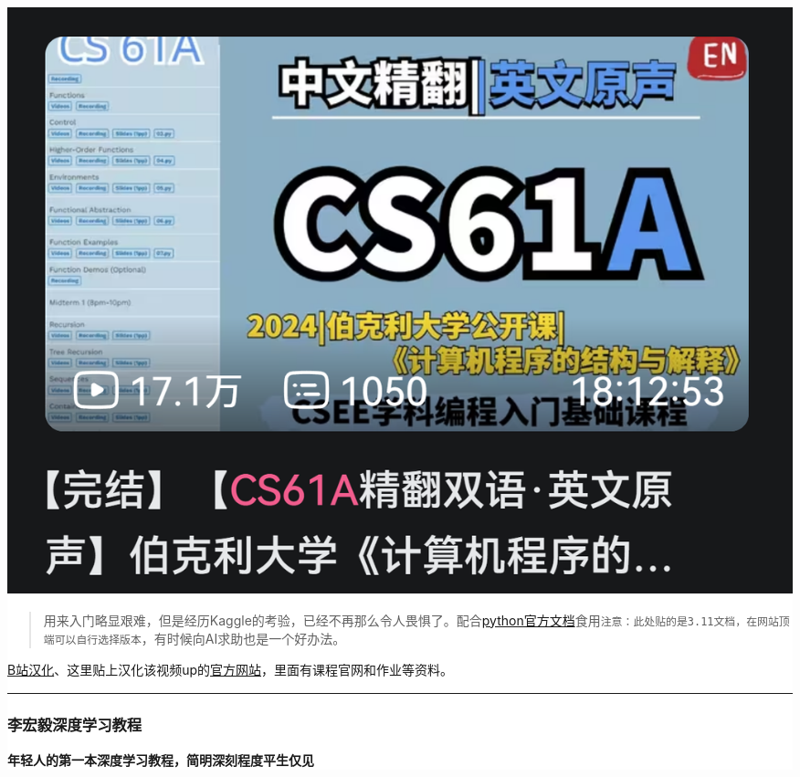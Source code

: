 ![image-20250715214538578](static\image-20250715214538578.png)

> 用来入门略显艰难，但是经历Kaggle的考验，已经不再那么令人畏惧了。配合[python官方文档](https://docs.python.org/3.11/reference/index.html)食用`注意：此处贴的是3.11文档，在网站顶端可以自行选择版本`，有时候向AI求助也是一个好办法。

[B站汉化](https://www.bilibili.com/video/BV1sy411z7nA)、这里贴上汉化该视频up的[官方网站](https://www.learncs.site/docs/curriculum-resource/cs61a)，里面有课程官网和作业等资料。

---

### 李宏毅深度学习教程

**年轻人的第一本深度学习教程，简明深刻程度平生仅见**
